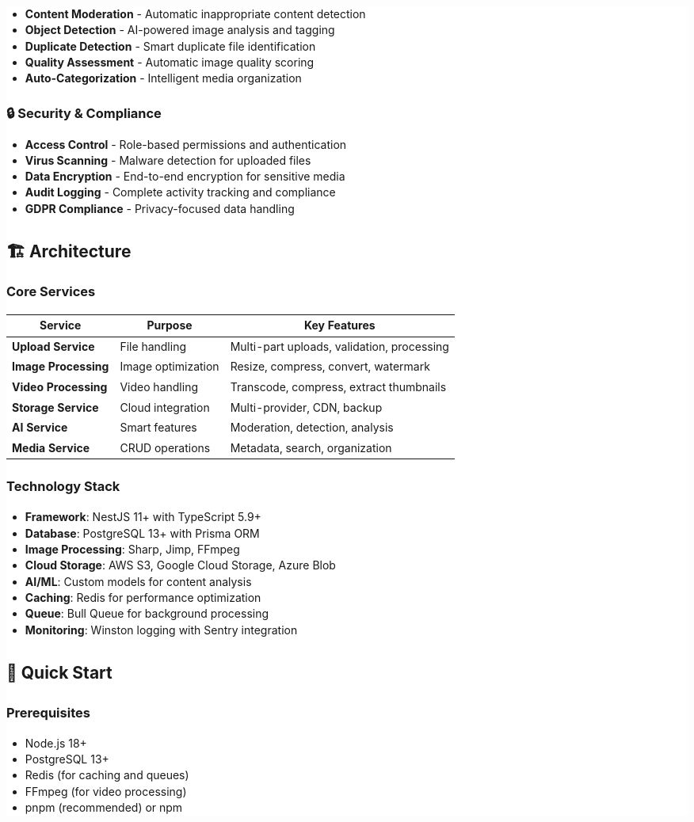 - **Content Moderation** - Automatic inappropriate content detection
- **Object Detection** - AI-powered image analysis and tagging
- **Duplicate Detection** - Smart duplicate file identification
- **Quality Assessment** - Automatic image quality scoring
- **Auto-Categorization** - Intelligent media organization

### 🔒 Security & Compliance

- **Access Control** - Role-based permissions and authentication
- **Virus Scanning** - Malware detection for uploaded files
- **Data Encryption** - End-to-end encryption for sensitive media
- **Audit Logging** - Complete activity tracking and compliance
- **GDPR Compliance** - Privacy-focused data handling

## 🏗️ Architecture

### Core Services

| Service              | Purpose            | Key Features                               |
| -------------------- | ------------------ | ------------------------------------------ |
| **Upload Service**   | File handling      | Multi-part uploads, validation, processing |
| **Image Processing** | Image optimization | Resize, compress, convert, watermark       |
| **Video Processing** | Video handling     | Transcode, compress, extract thumbnails    |
| **Storage Service**  | Cloud integration  | Multi-provider, CDN, backup                |
| **AI Service**       | Smart features     | Moderation, detection, analysis            |
| **Media Service**    | CRUD operations    | Metadata, search, organization             |

### Technology Stack

- **Framework**: NestJS 11+ with TypeScript 5.9+
- **Database**: PostgreSQL 13+ with Prisma ORM
- **Image Processing**: Sharp, Jimp, FFmpeg
- **Cloud Storage**: AWS S3, Google Cloud Storage, Azure Blob
- **AI/ML**: Custom models for content analysis
- **Caching**: Redis for performance optimization
- **Queue**: Bull Queue for background processing
- **Monitoring**: Winston logging with Sentry integration

## 🚀 Quick Start

### Prerequisites

- Node.js 18+
- PostgreSQL 13+
- Redis (for caching and queues)
- FFmpeg (for video processing)
- pnpm (recommended) or npm
